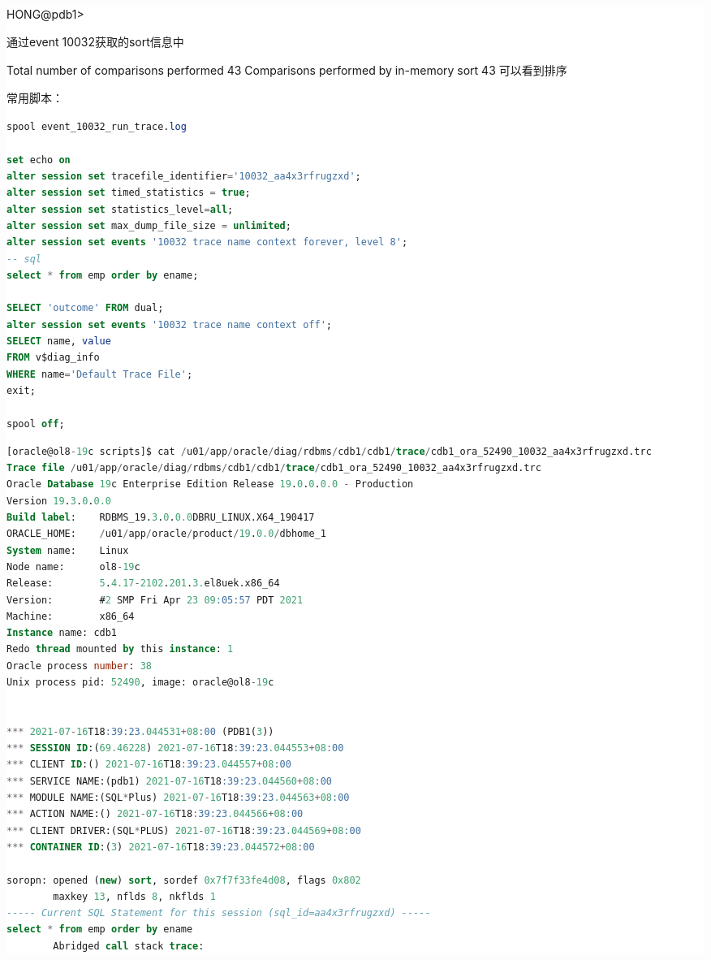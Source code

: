 HONG@pdb1> 

通过event 10032获取的sort信息中

Total number of comparisons performed     43
  Comparisons performed by in-memory sort 43
可以看到排序

常用脚本：

```sql
spool event_10032_run_trace.log

set echo on
alter session set tracefile_identifier='10032_aa4x3rfrugzxd';
alter session set timed_statistics = true;
alter session set statistics_level=all;
alter session set max_dump_file_size = unlimited;
alter session set events '10032 trace name context forever, level 8';
-- sql
select * from emp order by ename;

SELECT 'outcome' FROM dual;
alter session set events '10032 trace name context off';
SELECT name, value
FROM v$diag_info
WHERE name='Default Trace File'; 
exit;

spool off;

```

```sql
[oracle@ol8-19c scripts]$ cat /u01/app/oracle/diag/rdbms/cdb1/cdb1/trace/cdb1_ora_52490_10032_aa4x3rfrugzxd.trc
Trace file /u01/app/oracle/diag/rdbms/cdb1/cdb1/trace/cdb1_ora_52490_10032_aa4x3rfrugzxd.trc
Oracle Database 19c Enterprise Edition Release 19.0.0.0.0 - Production
Version 19.3.0.0.0
Build label:    RDBMS_19.3.0.0.0DBRU_LINUX.X64_190417
ORACLE_HOME:    /u01/app/oracle/product/19.0.0/dbhome_1
System name:    Linux
Node name:      ol8-19c
Release:        5.4.17-2102.201.3.el8uek.x86_64
Version:        #2 SMP Fri Apr 23 09:05:57 PDT 2021
Machine:        x86_64
Instance name: cdb1
Redo thread mounted by this instance: 1
Oracle process number: 38
Unix process pid: 52490, image: oracle@ol8-19c


*** 2021-07-16T18:39:23.044531+08:00 (PDB1(3))
*** SESSION ID:(69.46228) 2021-07-16T18:39:23.044553+08:00
*** CLIENT ID:() 2021-07-16T18:39:23.044557+08:00
*** SERVICE NAME:(pdb1) 2021-07-16T18:39:23.044560+08:00
*** MODULE NAME:(SQL*Plus) 2021-07-16T18:39:23.044563+08:00
*** ACTION NAME:() 2021-07-16T18:39:23.044566+08:00
*** CLIENT DRIVER:(SQL*PLUS) 2021-07-16T18:39:23.044569+08:00
*** CONTAINER ID:(3) 2021-07-16T18:39:23.044572+08:00
 
soropn: opened (new) sort, sordef 0x7f7f33fe4d08, flags 0x802
        maxkey 13, nflds 8, nkflds 1
----- Current SQL Statement for this session (sql_id=aa4x3rfrugzxd) -----
select * from emp order by ename
        Abridged call stack trace:
```